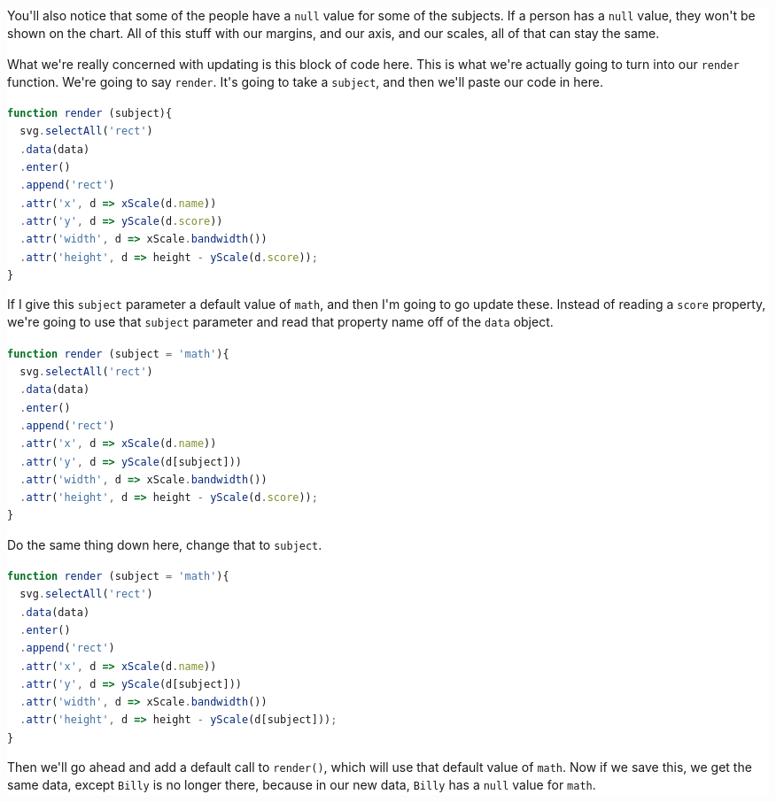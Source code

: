 You'll also notice that some of the people have a `null` value for some of the subjects. If a person has a `null` value, they won't be shown on the chart. All of this stuff with our margins, and our axis, and our scales, all of that can stay the same.

What we're really concerned with updating is this block of code here. This is what we're actually going to turn into our `render` function. We're going to say `render`. It's going to take a `subject`, and then we'll paste our code in here.

```javascript
function render (subject){
  svg.selectAll('rect')
  .data(data)
  .enter()
  .append('rect')
  .attr('x', d => xScale(d.name))
  .attr('y', d => yScale(d.score))
  .attr('width', d => xScale.bandwidth())
  .attr('height', d => height - yScale(d.score));
}
```

If I give this `subject` parameter a default value of `math`, and then I'm going to go update these. Instead of reading a `score` property, we're going to use that `subject` parameter and read that property name off of the `data` object.

```javascript
function render (subject = 'math'){
  svg.selectAll('rect')
  .data(data)
  .enter()
  .append('rect')
  .attr('x', d => xScale(d.name))
  .attr('y', d => yScale(d[subject]))
  .attr('width', d => xScale.bandwidth())
  .attr('height', d => height - yScale(d.score));
}
```

Do the same thing down here, change that to `subject`. 

```javascript
function render (subject = 'math'){
  svg.selectAll('rect')
  .data(data)
  .enter()
  .append('rect')
  .attr('x', d => xScale(d.name))
  .attr('y', d => yScale(d[subject]))
  .attr('width', d => xScale.bandwidth())
  .attr('height', d => height - yScale(d[subject]));
}
```

Then we'll go ahead and add a default call to `render()`, which will use that default value of `math`. Now if we save this, we get the same data, except `Billy` is no longer there, because in our new data, `Billy` has a `null` value for `math`.
